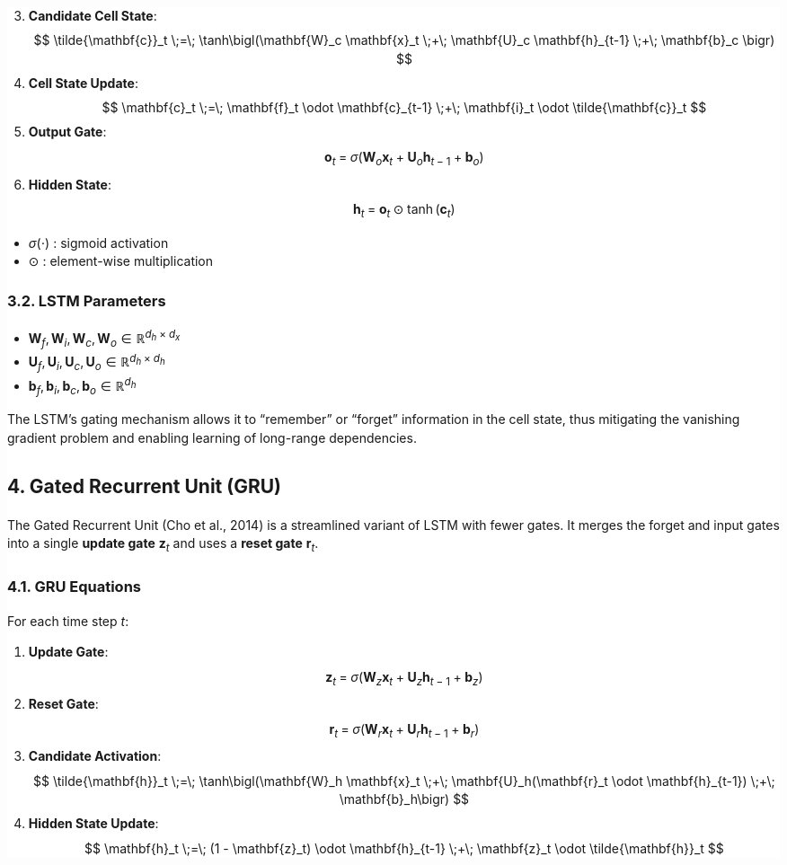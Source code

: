 3. **Candidate Cell State**:
   $$
   \tilde{\mathbf{c}}_t \;=\; \tanh\bigl(\mathbf{W}_c \mathbf{x}_t \;+\; \mathbf{U}_c \mathbf{h}_{t-1} \;+\; \mathbf{b}_c \bigr)
   $$
4. **Cell State Update**:
   $$
   \mathbf{c}_t \;=\; \mathbf{f}_t \odot \mathbf{c}_{t-1} \;+\; \mathbf{i}_t \odot \tilde{\mathbf{c}}_t
   $$
5. **Output Gate**:
   $$
   \mathbf{o}_t \;=\; \sigma\bigl(\mathbf{W}_o \mathbf{x}_t \;+\; \mathbf{U}_o \mathbf{h}_{t-1} \;+\; \mathbf{b}_o \bigr)
   $$
6. **Hidden State**:
   $$
   \mathbf{h}_t \;=\; \mathbf{o}_t \odot \tanh(\mathbf{c}_t)
   $$

- $\sigma(\cdot)$ : sigmoid activation  
- $\odot$ : element-wise multiplication  

### 3.2. LSTM Parameters
- $\mathbf{W}_f, \mathbf{W}_i, \mathbf{W}_c, \mathbf{W}_o \in \mathbb{R}^{d_h \times d_x}$  
- $\mathbf{U}_f, \mathbf{U}_i, \mathbf{U}_c, \mathbf{U}_o \in \mathbb{R}^{d_h \times d_h}$  
- $\mathbf{b}_f, \mathbf{b}_i, \mathbf{b}_c, \mathbf{b}_o \in \mathbb{R}^{d_h}$  

The LSTM’s gating mechanism allows it to “remember” or “forget” information in the cell state, thus mitigating the vanishing gradient problem and enabling learning of long-range dependencies.

## 4. Gated Recurrent Unit (GRU)

The Gated Recurrent Unit (Cho et al., 2014) is a streamlined variant of LSTM with fewer gates. It merges the forget and input gates into a single **update gate** $\mathbf{z}_t$ and uses a **reset gate** $\mathbf{r}_t$.

### 4.1. GRU Equations
For each time step $t$:
1. **Update Gate**:
   $$
   \mathbf{z}_t \;=\; \sigma\bigl(\mathbf{W}_z \mathbf{x}_t \;+\; \mathbf{U}_z \mathbf{h}_{t-1} \;+\; \mathbf{b}_z\bigr)
   $$
2. **Reset Gate**:
   $$
   \mathbf{r}_t \;=\; \sigma\bigl(\mathbf{W}_r \mathbf{x}_t \;+\; \mathbf{U}_r \mathbf{h}_{t-1} \;+\; \mathbf{b}_r\bigr)
   $$
3. **Candidate Activation**:
   $$
   \tilde{\mathbf{h}}_t \;=\; \tanh\bigl(\mathbf{W}_h \mathbf{x}_t \;+\; \mathbf{U}_h(\mathbf{r}_t \odot \mathbf{h}_{t-1}) \;+\; \mathbf{b}_h\bigr)
   $$
4. **Hidden State Update**:
   $$
   \mathbf{h}_t \;=\; (1 - \mathbf{z}_t) \odot \mathbf{h}_{t-1} \;+\; \mathbf{z}_t \odot \tilde{\mathbf{h}}_t
   $$
